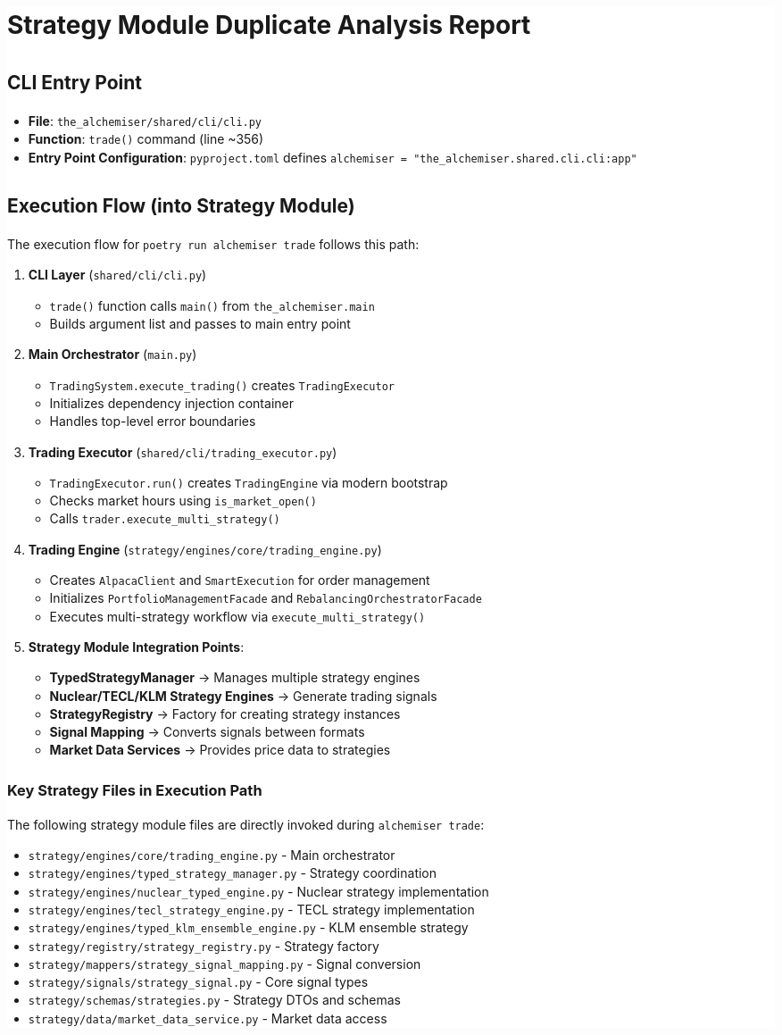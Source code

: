 # Strategy Module Duplicate Analysis Report

## CLI Entry Point

- **File**: `the_alchemiser/shared/cli/cli.py`
- **Function**: `trade()` command (line ~356)
- **Entry Point Configuration**: `pyproject.toml` defines `alchemiser = "the_alchemiser.shared.cli.cli:app"`

## Execution Flow (into Strategy Module)

The execution flow for `poetry run alchemiser trade` follows this path:

1. **CLI Layer** (`shared/cli/cli.py`)
   - `trade()` function calls `main()` from `the_alchemiser.main`
   - Builds argument list and passes to main entry point

2. **Main Orchestrator** (`main.py`)
   - `TradingSystem.execute_trading()` creates `TradingExecutor`
   - Initializes dependency injection container
   - Handles top-level error boundaries

3. **Trading Executor** (`shared/cli/trading_executor.py`)
   - `TradingExecutor.run()` creates `TradingEngine` via modern bootstrap
   - Checks market hours using `is_market_open()`
   - Calls `trader.execute_multi_strategy()`

4. **Trading Engine** (`strategy/engines/core/trading_engine.py`)
   - Creates `AlpacaClient` and `SmartExecution` for order management
   - Initializes `PortfolioManagementFacade` and `RebalancingOrchestratorFacade`
   - Executes multi-strategy workflow via `execute_multi_strategy()`

5. **Strategy Module Integration Points**:
   - **TypedStrategyManager** → Manages multiple strategy engines
   - **Nuclear/TECL/KLM Strategy Engines** → Generate trading signals
   - **StrategyRegistry** → Factory for creating strategy instances
   - **Signal Mapping** → Converts signals between formats
   - **Market Data Services** → Provides price data to strategies

### Key Strategy Files in Execution Path

The following strategy module files are directly invoked during `alchemiser trade`:

- `strategy/engines/core/trading_engine.py` - Main orchestrator
- `strategy/engines/typed_strategy_manager.py` - Strategy coordination
- `strategy/engines/nuclear_typed_engine.py` - Nuclear strategy implementation
- `strategy/engines/tecl_strategy_engine.py` - TECL strategy implementation  
- `strategy/engines/typed_klm_ensemble_engine.py` - KLM ensemble strategy
- `strategy/registry/strategy_registry.py` - Strategy factory
- `strategy/mappers/strategy_signal_mapping.py` - Signal conversion
- `strategy/signals/strategy_signal.py` - Core signal types
- `strategy/schemas/strategies.py` - Strategy DTOs and schemas
- `strategy/data/market_data_service.py` - Market data access
